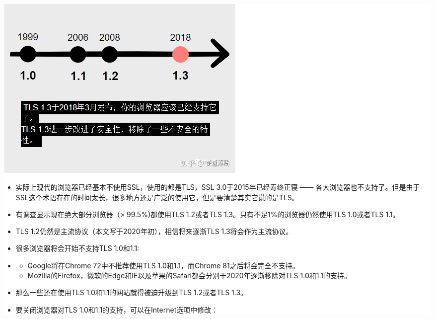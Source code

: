 ![img](HTTPS-imgs/v2-0be7327c3ac0015cc38e122ade9bc795_720w.jpg)

- 实际上现代的浏览器已经基本不使用SSL，使用的都是TLS，SSL 3.0于2015年已经寿终正寝 —— 各大浏览器也不支持了。但是由于SSL这个术语存在的时间太长，很多地方还是广泛的使用它，但是要清楚其实它说的是TLS。

- 有调查显示现在绝大部分浏览器（> 99.5%)都使用TLS 1.2或者TLS 1.3。只有不足1%的浏览器仍然使用TLS 1.0或者TLS 1.1。

- TLS 1.2仍然是主流协议（本文写于2020年初），相信将来逐渐TLS 1.3将会作为主流协议。

- 很多浏览器将会开始不支持TLS 1.0和1.1:

- - Google将在Chrome 72中不推荐使用TLS 1.0和1.1，而Chrome 81之后将会完全不支持。
  - Mozilla的Firefox，微软的Edge和IE以及苹果的Safari都会分别于2020年逐渐移除对TLS 1.0和1.1的支持。

- 那么一些还在使用TLS 1.0和1.1的网站就得被迫升级到TLS 1.2或者TLS 1.3。

- 要关闭浏览器对TLS 1.0和1.1的支持，可以在Internet选项中修改：
